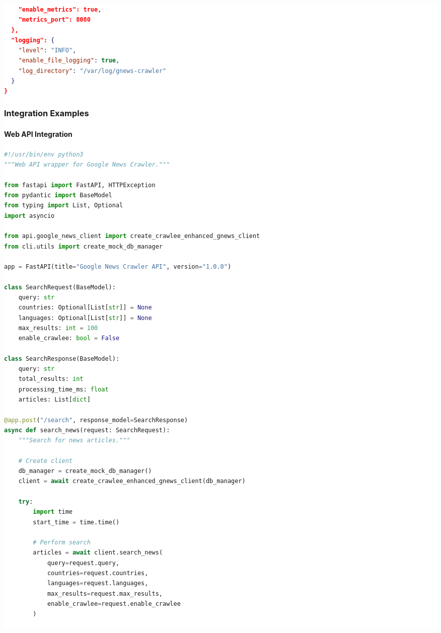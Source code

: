 ```json
    "enable_metrics": true,
    "metrics_port": 8080
  },
  "logging": {
    "level": "INFO",
    "enable_file_logging": true,
    "log_directory": "/var/log/gnews-crawler"
  }
}
```

### Integration Examples

#### Web API Integration

```python
#!/usr/bin/env python3
"""Web API wrapper for Google News Crawler."""

from fastapi import FastAPI, HTTPException
from pydantic import BaseModel
from typing import List, Optional
import asyncio

from api.google_news_client import create_crawlee_enhanced_gnews_client
from cli.utils import create_mock_db_manager

app = FastAPI(title="Google News Crawler API", version="1.0.0")

class SearchRequest(BaseModel):
    query: str
    countries: Optional[List[str]] = None
    languages: Optional[List[str]] = None
    max_results: int = 100
    enable_crawlee: bool = False

class SearchResponse(BaseModel):
    query: str
    total_results: int
    processing_time_ms: float
    articles: List[dict]

@app.post("/search", response_model=SearchResponse)
async def search_news(request: SearchRequest):
    """Search for news articles."""
    
    # Create client
    db_manager = create_mock_db_manager()
    client = await create_crawlee_enhanced_gnews_client(db_manager)
    
    try:
        import time
        start_time = time.time()
        
        # Perform search
        articles = await client.search_news(
            query=request.query,
            countries=request.countries,
            languages=request.languages,
            max_results=request.max_results,
            enable_crawlee=request.enable_crawlee
        )
        
```